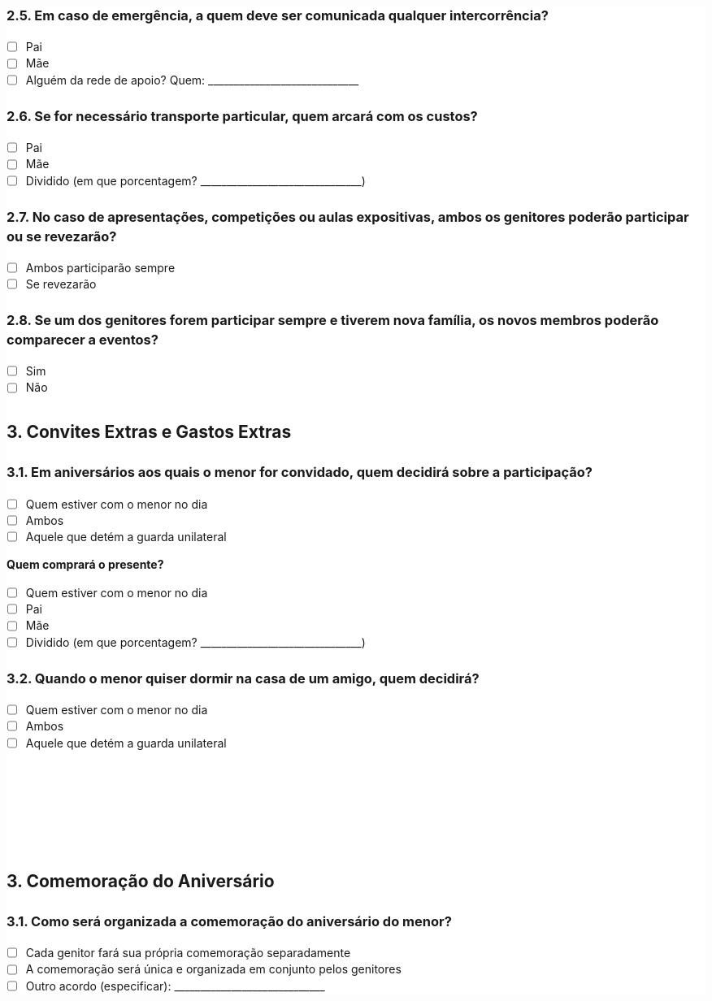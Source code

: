 ### 2.5. Em caso de emergência, a quem deve ser comunicada qualquer intercorrência?
- [ ] Pai
- [ ] Mãe
- [ ] Alguém da rede de apoio? Quem: _____________________________

### 2.6. Se for necessário transporte particular, quem arcará com os custos?
- [ ] Pai
- [ ] Mãe
- [ ] Dividido (em que porcentagem? _______________________________)

### 2.7. No caso de apresentações, competições ou aulas expositivas, ambos os genitores poderão participar ou se revezarão?
- [ ] Ambos participarão sempre
- [ ] Se revezarão

### 2.8. Se um dos genitores forem participar sempre e tiverem nova família, os novos membros poderão comparecer a eventos?
- [ ] Sim
- [ ] Não

## 3. Convites Extras e Gastos Extras

### 3.1. Em aniversários aos quais o menor for convidado, quem decidirá sobre a participação?
- [ ] Quem estiver com o menor no dia
- [ ] Ambos
- [ ] Aquele que detém a guarda unilateral

**Quem comprará o presente?**
- [ ] Quem estiver com o menor no dia
- [ ] Pai
- [ ] Mãe
- [ ] Dividido (em que porcentagem? _______________________________)

### 3.2. Quando o menor quiser dormir na casa de um amigo, quem decidirá?
- [ ] Quem estiver com o menor no dia
- [ ] Ambos
- [ ] Aquele que detém a guarda unilateral

<br/><br/><br/><br/><br/>

## 3. Comemoração do Aniversário

### 3.1. Como será organizada a comemoração do aniversário do menor?
- [ ] Cada genitor fará sua própria comemoração separadamente
- [ ] A comemoração será única e organizada em conjunto pelos genitores
- [ ] Outro acordo (especificar): _____________________________

